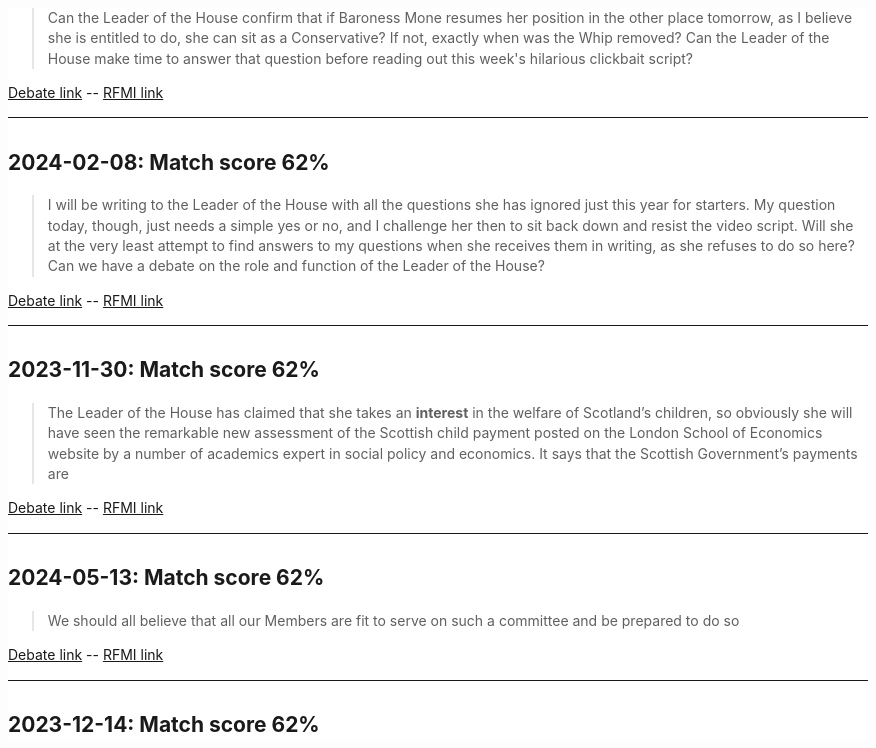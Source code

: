 >Can the Leader of the House confirm that if Baroness Mone resumes her position in the other place tomorrow, as I believe she is entitled to do, she can sit as a Conservative? If not,  exactly when was the Whip removed? Can the Leader of the House make time to answer that question before reading out this week's hilarious clickbait script?

[Debate link](https://www.theyworkforyou.com/debates/?id=2024-01-18d.1023.2)  --  [RFMI link](https://www.theyworkforyou.com/mp/25336/register)


---



## 2024-02-08: Match score 62%

>I will be writing to the Leader of the House with all the questions she has ignored just this year for starters. My question today, though, just needs a simple yes or no, and I challenge her then to sit back down and resist the video script. Will she at the very least attempt to find answers to my questions when she receives them in writing, as she refuses to do so here? Can we have a debate on the role and function of the Leader of the House?

[Debate link](https://www.theyworkforyou.com/debates/?id=2024-02-08b.366.3)  --  [RFMI link](https://www.theyworkforyou.com/mp/25336/register)


---



## 2023-11-30: Match score 62%

>The Leader of the House has claimed that she takes an **interest** in the welfare of Scotland’s children, so obviously she will have seen the remarkable new assessment of the Scottish child payment posted on the London School of Economics website by a number of academics expert in social policy and economics. It says that the Scottish Government’s payments are

[Debate link](https://www.theyworkforyou.com/debates/?id=2023-11-30a.1062.1)  --  [RFMI link](https://www.theyworkforyou.com/mp/25336/register)


---



## 2024-05-13: Match score 62%

>We should all believe that all our Members are fit to serve on such a committee and be prepared to do so

[Debate link](https://www.theyworkforyou.com/debates/?id=2024-05-13c.79.0)  --  [RFMI link](https://www.theyworkforyou.com/mp/25336/register)


---



## 2023-12-14: Match score 62%
